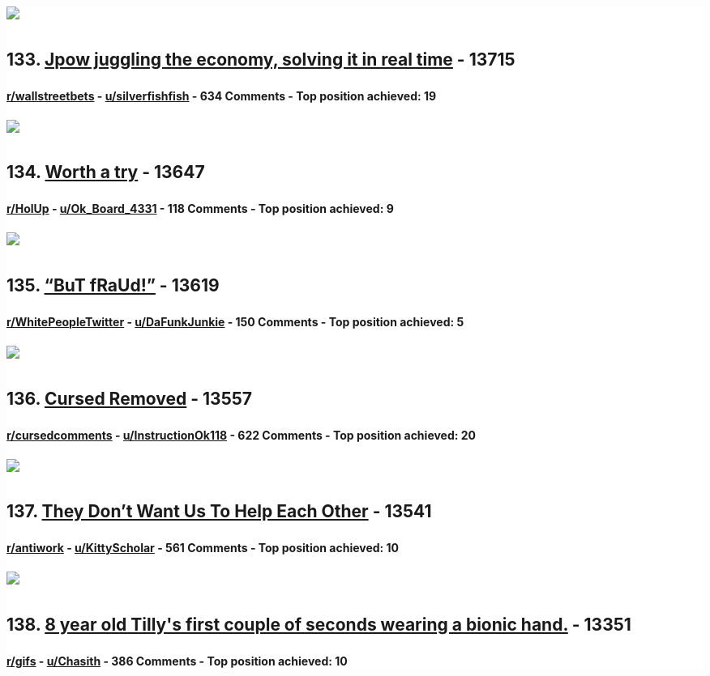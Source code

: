 <a href="https://i.redd.it/cetlf81f77491.jpg"><img src="https://b.thumbs.redditmedia.com/n-CB-zFg7Vw2II4JV_v95jNcZlVHch2DG_3bPXrVdUA.jpg"></img></a>

## 133. [Jpow juggling the economy, solving it in real time](http://reddit.com/r/wallstreetbets/comments/v6wpn4/jpow_juggling_the_economy_solving_it_in_real_time/) - 13715
#### [r/wallstreetbets](http://reddit.com/r/wallstreetbets) - [u/silverfishfish](http://reddit.com/u/silverfishfish) - 634 Comments - Top position achieved: 19

<a href="https://v.redd.it/mj4oxfw8i7491"><img src="https://b.thumbs.redditmedia.com/YKiYtzA4o4AyeDckGZURMixZ_bYHIjztWEXd691YUhs.jpg"></img></a>

## 134. [Worth a try](http://reddit.com/r/HolUp/comments/v6omsb/worth_a_try/) - 13647
#### [r/HolUp](http://reddit.com/r/HolUp) - [u/Ok_Board_4331](http://reddit.com/u/Ok_Board_4331) - 118 Comments - Top position achieved: 9

<a href="https://i.redd.it/79zvtku0o4491.gif"><img src="https://b.thumbs.redditmedia.com/om7OLTjfKz-B66yOjiI_cIrtCMrXG84MuADM_2CN4lE.jpg"></img></a>

## 135. [“BuT fRaUd!”](http://reddit.com/r/WhitePeopleTwitter/comments/v7bsd9/but_fraud/) - 13619
#### [r/WhitePeopleTwitter](http://reddit.com/r/WhitePeopleTwitter) - [u/DaFunkJunkie](http://reddit.com/u/DaFunkJunkie) - 150 Comments - Top position achieved: 5

<a href="https://i.redd.it/ot3bgn2rga491.jpg"><img src="https://b.thumbs.redditmedia.com/18Xycu9CFRt6gAOl3x9CqzF8PCwc9uFdSn0yheXHydw.jpg"></img></a>

## 136. [Cursed Removed](http://reddit.com/r/cursedcomments/comments/v6ht3b/cursed_removed/) - 13557
#### [r/cursedcomments](http://reddit.com/r/cursedcomments) - [u/InstructionOk118](http://reddit.com/u/InstructionOk118) - 622 Comments - Top position achieved: 20

<a href="https://i.redd.it/hqujd50se3491.jpg"><img src="https://b.thumbs.redditmedia.com/JAcaBqd6G33ATYbrG_Qbpgf0SrixoOnjqkUR75CT4QU.jpg"></img></a>

## 137. [They Don’t Want Us To Help Each Other](http://reddit.com/r/antiwork/comments/v78c7o/they_dont_want_us_to_help_each_other/) - 13541
#### [r/antiwork](http://reddit.com/r/antiwork) - [u/KittyScholar](http://reddit.com/u/KittyScholar) - 561 Comments - Top position achieved: 10

<a href="https://i.redd.it/tlub1oflp9491.jpg"><img src="https://b.thumbs.redditmedia.com/MRfl6vsky-tV2HBTE-Ar55QEURqGXyFIAgZ5iEqvqfo.jpg"></img></a>

## 138. [8 year old Tilly's first couple of seconds wearing a bionic hand.](http://reddit.com/r/gifs/comments/v6ob5p/8_year_old_tillys_first_couple_of_seconds_wearing/) - 13351
#### [r/gifs](http://reddit.com/r/gifs) - [u/Chasith](http://reddit.com/u/Chasith) - 386 Comments - Top position achieved: 10
